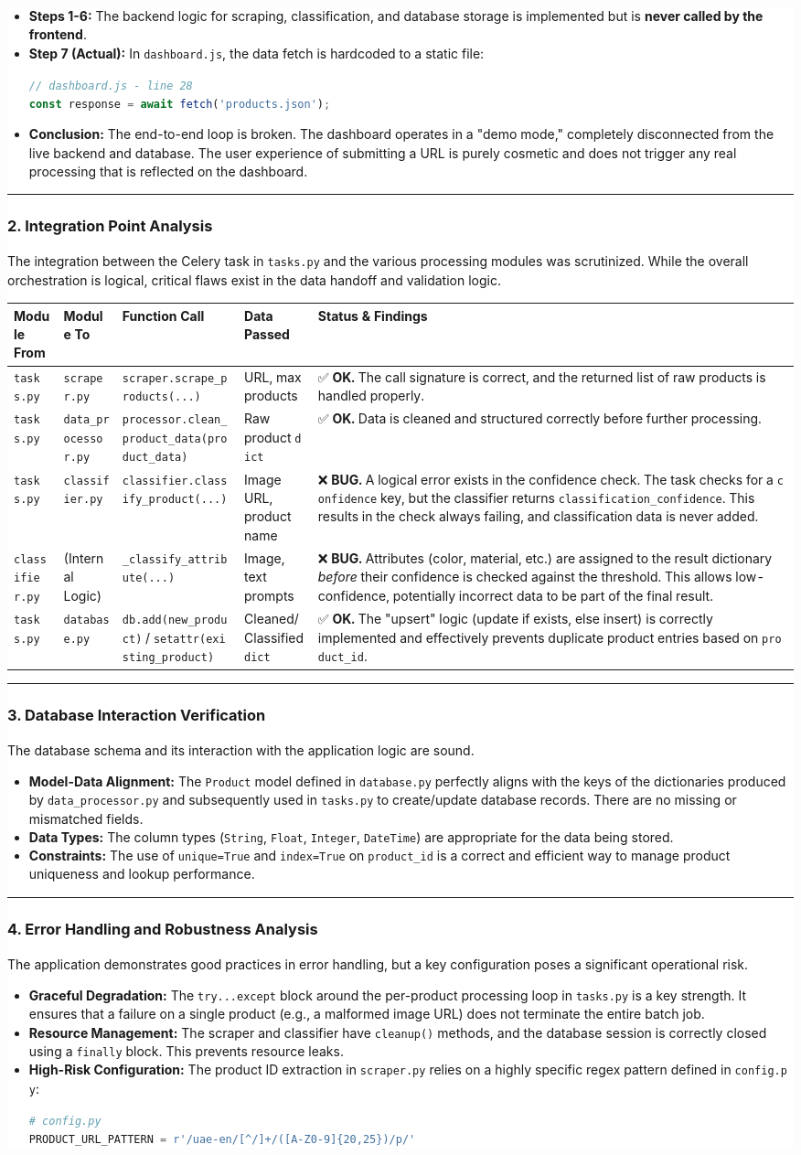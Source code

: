 *   **Steps 1-6:** The backend logic for scraping, classification, and database storage is implemented but is **never called by the frontend**.
*   **Step 7 (Actual):** In `dashboard.js`, the data fetch is hardcoded to a static file:
    ```javascript
    // dashboard.js - line 28
    const response = await fetch('products.json'); 
    ```
*   **Conclusion:** The end-to-end loop is broken. The dashboard operates in a "demo mode," completely disconnected from the live backend and database. The user experience of submitting a URL is purely cosmetic and does not trigger any real processing that is reflected on the dashboard.

---

### **2. Integration Point Analysis**

The integration between the Celery task in `tasks.py` and the various processing modules was scrutinized. While the overall orchestration is logical, critical flaws exist in the data handoff and validation logic.

| Module From | Module To           | Function Call                                       | Data Passed              | Status & Findings                                                                                                                                                                                                           |
| :---------- | :------------------ | :-------------------------------------------------- | :----------------------- | :-------------------------------------------------------------------------------------------------------------------------------------------------------------------------------------------------------------------------- |
| `tasks.py`  | `scraper.py`        | `scraper.scrape_products(...)`                      | URL, max products        | ✅ **OK.** The call signature is correct, and the returned list of raw products is handled properly.                                                                                                                           |
| `tasks.py`  | `data_processor.py` | `processor.clean_product_data(product_data)`        | Raw product `dict`       | ✅ **OK.** Data is cleaned and structured correctly before further processing.                                                                                                                                                  |
| `tasks.py`  | `classifier.py`     | `classifier.classify_product(...)`                  | Image URL, product name  | ❌ **BUG.** A logical error exists in the confidence check. The task checks for a `confidence` key, but the classifier returns `classification_confidence`. This results in the check always failing, and classification data is never added. |
| `classifier.py` | (Internal Logic)    | `_classify_attribute(...)`                        | Image, text prompts      | ❌ **BUG.** Attributes (color, material, etc.) are assigned to the result dictionary *before* their confidence is checked against the threshold. This allows low-confidence, potentially incorrect data to be part of the final result. |
| `tasks.py`  | `database.py`       | `db.add(new_product)` / `setattr(existing_product)` | Cleaned/Classified `dict` | ✅ **OK.** The "upsert" logic (update if exists, else insert) is correctly implemented and effectively prevents duplicate product entries based on `product_id`.                                                                   |

---

### **3. Database Interaction Verification**

The database schema and its interaction with the application logic are sound.

-   **Model-Data Alignment:** The `Product` model defined in `database.py` perfectly aligns with the keys of the dictionaries produced by `data_processor.py` and subsequently used in `tasks.py` to create/update database records. There are no missing or mismatched fields.
-   **Data Types:** The column types (`String`, `Float`, `Integer`, `DateTime`) are appropriate for the data being stored.
-   **Constraints:** The use of `unique=True` and `index=True` on `product_id` is a correct and efficient way to manage product uniqueness and lookup performance.

---

### **4. Error Handling and Robustness Analysis**

The application demonstrates good practices in error handling, but a key configuration poses a significant operational risk.

-   **Graceful Degradation:** The `try...except` block around the per-product processing loop in `tasks.py` is a key strength. It ensures that a failure on a single product (e.g., a malformed image URL) does not terminate the entire batch job.
-   **Resource Management:** The scraper and classifier have `cleanup()` methods, and the database session is correctly closed using a `finally` block. This prevents resource leaks.
-   **High-Risk Configuration:** The product ID extraction in `scraper.py` relies on a highly specific regex pattern defined in `config.py`:
    ```python
    # config.py
    PRODUCT_URL_PATTERN = r'/uae-en/[^/]+/([A-Z0-9]{20,25})/p/'
    ```